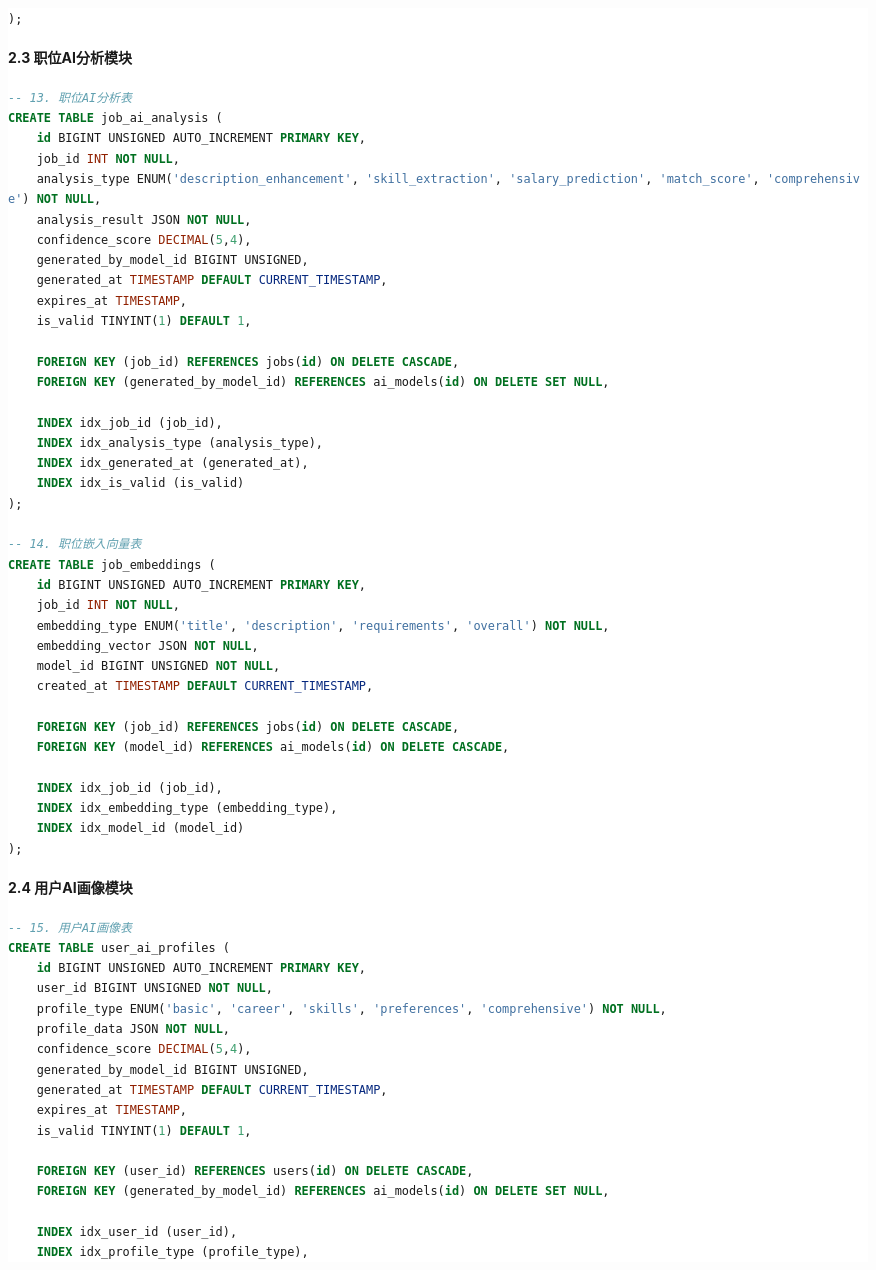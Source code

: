 ```sql
);
```

#### 2.3 职位AI分析模块
```sql
-- 13. 职位AI分析表
CREATE TABLE job_ai_analysis (
    id BIGINT UNSIGNED AUTO_INCREMENT PRIMARY KEY,
    job_id INT NOT NULL,
    analysis_type ENUM('description_enhancement', 'skill_extraction', 'salary_prediction', 'match_score', 'comprehensive') NOT NULL,
    analysis_result JSON NOT NULL,
    confidence_score DECIMAL(5,4),
    generated_by_model_id BIGINT UNSIGNED,
    generated_at TIMESTAMP DEFAULT CURRENT_TIMESTAMP,
    expires_at TIMESTAMP,
    is_valid TINYINT(1) DEFAULT 1,
    
    FOREIGN KEY (job_id) REFERENCES jobs(id) ON DELETE CASCADE,
    FOREIGN KEY (generated_by_model_id) REFERENCES ai_models(id) ON DELETE SET NULL,
    
    INDEX idx_job_id (job_id),
    INDEX idx_analysis_type (analysis_type),
    INDEX idx_generated_at (generated_at),
    INDEX idx_is_valid (is_valid)
);

-- 14. 职位嵌入向量表
CREATE TABLE job_embeddings (
    id BIGINT UNSIGNED AUTO_INCREMENT PRIMARY KEY,
    job_id INT NOT NULL,
    embedding_type ENUM('title', 'description', 'requirements', 'overall') NOT NULL,
    embedding_vector JSON NOT NULL,
    model_id BIGINT UNSIGNED NOT NULL,
    created_at TIMESTAMP DEFAULT CURRENT_TIMESTAMP,
    
    FOREIGN KEY (job_id) REFERENCES jobs(id) ON DELETE CASCADE,
    FOREIGN KEY (model_id) REFERENCES ai_models(id) ON DELETE CASCADE,
    
    INDEX idx_job_id (job_id),
    INDEX idx_embedding_type (embedding_type),
    INDEX idx_model_id (model_id)
);
```

#### 2.4 用户AI画像模块
```sql
-- 15. 用户AI画像表
CREATE TABLE user_ai_profiles (
    id BIGINT UNSIGNED AUTO_INCREMENT PRIMARY KEY,
    user_id BIGINT UNSIGNED NOT NULL,
    profile_type ENUM('basic', 'career', 'skills', 'preferences', 'comprehensive') NOT NULL,
    profile_data JSON NOT NULL,
    confidence_score DECIMAL(5,4),
    generated_by_model_id BIGINT UNSIGNED,
    generated_at TIMESTAMP DEFAULT CURRENT_TIMESTAMP,
    expires_at TIMESTAMP,
    is_valid TINYINT(1) DEFAULT 1,
    
    FOREIGN KEY (user_id) REFERENCES users(id) ON DELETE CASCADE,
    FOREIGN KEY (generated_by_model_id) REFERENCES ai_models(id) ON DELETE SET NULL,
    
    INDEX idx_user_id (user_id),
    INDEX idx_profile_type (profile_type),
```